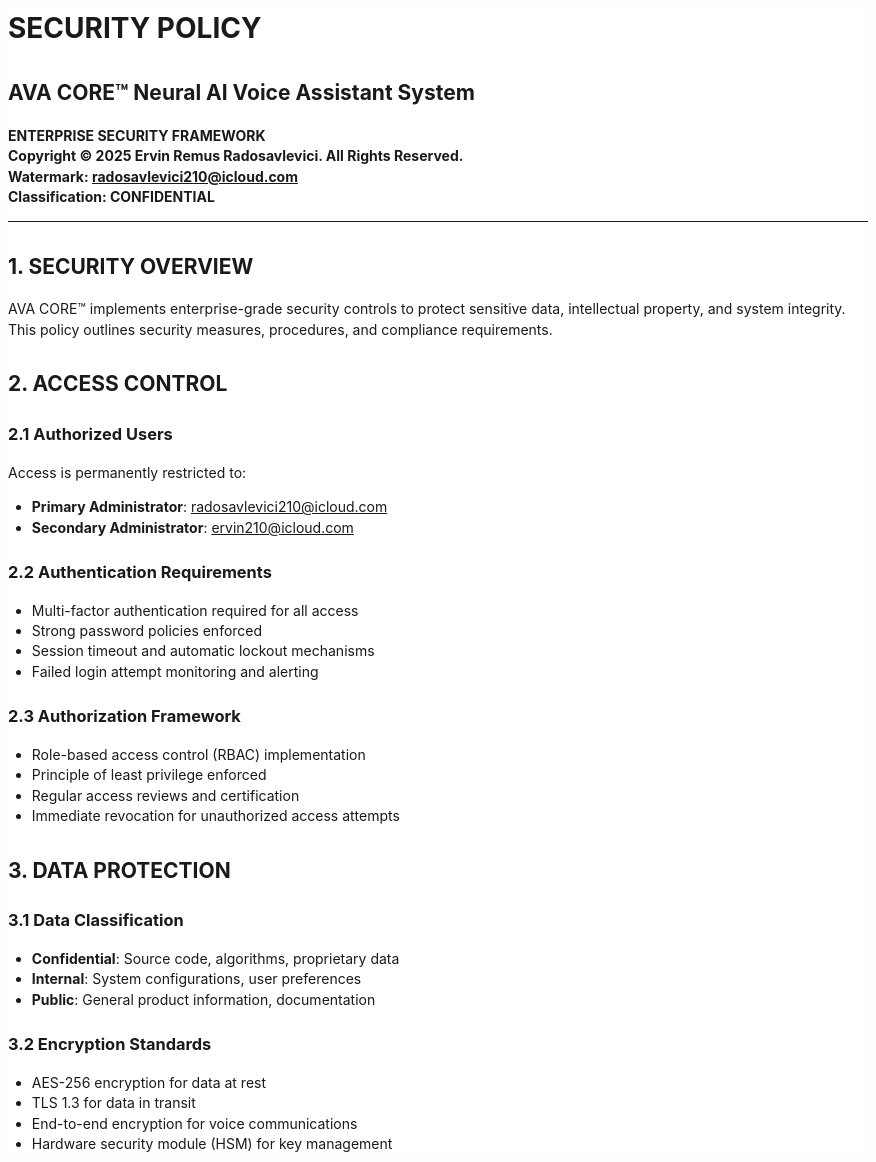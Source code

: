 # SECURITY POLICY
## AVA CORE™ Neural AI Voice Assistant System

**ENTERPRISE SECURITY FRAMEWORK**  
**Copyright © 2025 Ervin Remus Radosavlevici. All Rights Reserved.**  
**Watermark: radosavlevici210@icloud.com**  
**Classification: CONFIDENTIAL**

---

## 1. SECURITY OVERVIEW

AVA CORE™ implements enterprise-grade security controls to protect sensitive data, intellectual property, and system integrity. This policy outlines security measures, procedures, and compliance requirements.

## 2. ACCESS CONTROL

### 2.1 Authorized Users
Access is permanently restricted to:
- **Primary Administrator**: radosavlevici210@icloud.com
- **Secondary Administrator**: ervin210@icloud.com

### 2.2 Authentication Requirements
- Multi-factor authentication required for all access
- Strong password policies enforced
- Session timeout and automatic lockout mechanisms
- Failed login attempt monitoring and alerting

### 2.3 Authorization Framework
- Role-based access control (RBAC) implementation
- Principle of least privilege enforced
- Regular access reviews and certification
- Immediate revocation for unauthorized access attempts

## 3. DATA PROTECTION

### 3.1 Data Classification
- **Confidential**: Source code, algorithms, proprietary data
- **Internal**: System configurations, user preferences
- **Public**: General product information, documentation

### 3.2 Encryption Standards
- AES-256 encryption for data at rest
- TLS 1.3 for data in transit
- End-to-end encryption for voice communications
- Hardware security module (HSM) for key management
